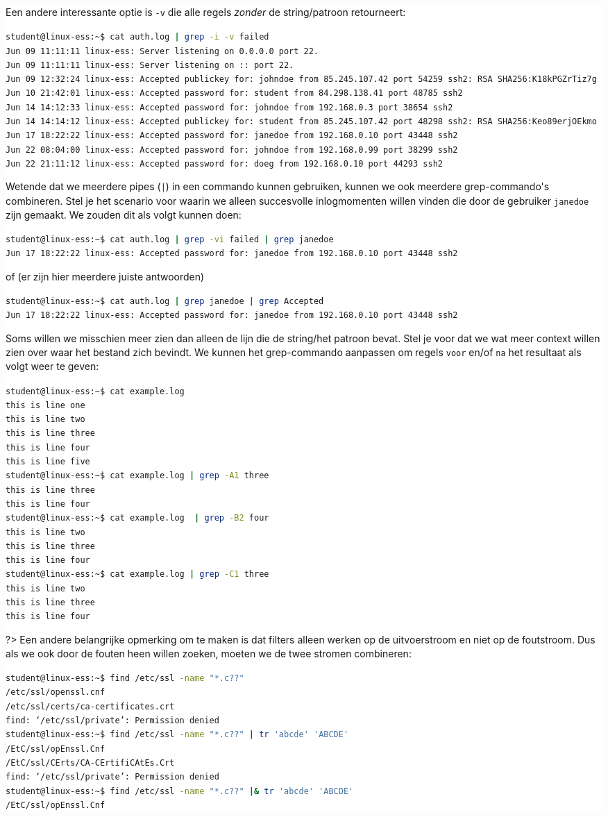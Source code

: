 Een andere interessante optie is `-v` die alle regels _zonder_ de string/patroon retourneert: 
```bash
student@linux-ess:~$ cat auth.log | grep -i -v failed
Jun 09 11:11:11 linux-ess: Server listening on 0.0.0.0 port 22.
Jun 09 11:11:11 linux-ess: Server listening on :: port 22.
Jun 09 12:32:24 linux-ess: Accepted publickey for: johndoe from 85.245.107.42 port 54259 ssh2: RSA SHA256:K18kPGZrTiz7g
Jun 10 21:42:01 linux-ess: Accepted password for: student from 84.298.138.41 port 48785 ssh2
Jun 14 14:12:33 linux-ess: Accepted password for: johndoe from 192.168.0.3 port 38654 ssh2
Jun 14 14:14:12 linux-ess: Accepted publickey for: student from 85.245.107.42 port 48298 ssh2: RSA SHA256:Keo89erjOEkmo
Jun 17 18:22:22 linux-ess: Accepted password for: janedoe from 192.168.0.10 port 43448 ssh2
Jun 22 08:04:00 linux-ess: Accepted password for: johndoe from 192.168.0.99 port 38299 ssh2
Jun 22 21:11:12 linux-ess: Accepted password for: doeg from 192.168.0.10 port 44293 ssh2
```

Wetende dat we meerdere pipes (`|`) in een commando kunnen gebruiken, kunnen we ook meerdere grep-commando's combineren. Stel je het scenario voor waarin we alleen succesvolle inlogmomenten willen vinden die door de gebruiker `janedoe` zijn gemaakt. We zouden dit als volgt kunnen doen: 
```bash
student@linux-ess:~$ cat auth.log | grep -vi failed | grep janedoe
Jun 17 18:22:22 linux-ess: Accepted password for: janedoe from 192.168.0.10 port 43448 ssh2
```  
  
of (er zijn hier meerdere juiste antwoorden) 
  
```bash
student@linux-ess:~$ cat auth.log | grep janedoe | grep Accepted
Jun 17 18:22:22 linux-ess: Accepted password for: janedoe from 192.168.0.10 port 43448 ssh2
```

Soms willen we misschien meer zien dan alleen de lijn die de string/het patroon bevat. Stel je voor dat we wat meer context willen zien over waar het bestand zich bevindt. We kunnen het grep-commando aanpassen om regels `voor` en/of `na` het resultaat als volgt weer te geven: 
```bash
student@linux-ess:~$ cat example.log
this is line one
this is line two
this is line three
this is line four
this is line five
student@linux-ess:~$ cat example.log | grep -A1 three
this is line three
this is line four
student@linux-ess:~$ cat example.log  | grep -B2 four
this is line two
this is line three
this is line four
student@linux-ess:~$ cat example.log | grep -C1 three
this is line two
this is line three
this is line four
```

?> Een andere belangrijke opmerking om te maken is dat filters alleen werken op de uitvoerstroom en niet op de foutstroom. Dus als we ook door de fouten heen willen zoeken, moeten we de twee stromen combineren: 
```bash
student@linux-ess:~$ find /etc/ssl -name "*.c??"
/etc/ssl/openssl.cnf
/etc/ssl/certs/ca-certificates.crt
find: ‘/etc/ssl/private’: Permission denied
student@linux-ess:~$ find /etc/ssl -name "*.c??" | tr 'abcde' 'ABCDE'
/EtC/ssl/opEnssl.Cnf
/EtC/ssl/CErts/CA-CErtifiCAtEs.Crt
find: ‘/etc/ssl/private’: Permission denied
student@linux-ess:~$ find /etc/ssl -name "*.c??" |& tr 'abcde' 'ABCDE'
/EtC/ssl/opEnssl.Cnf
```